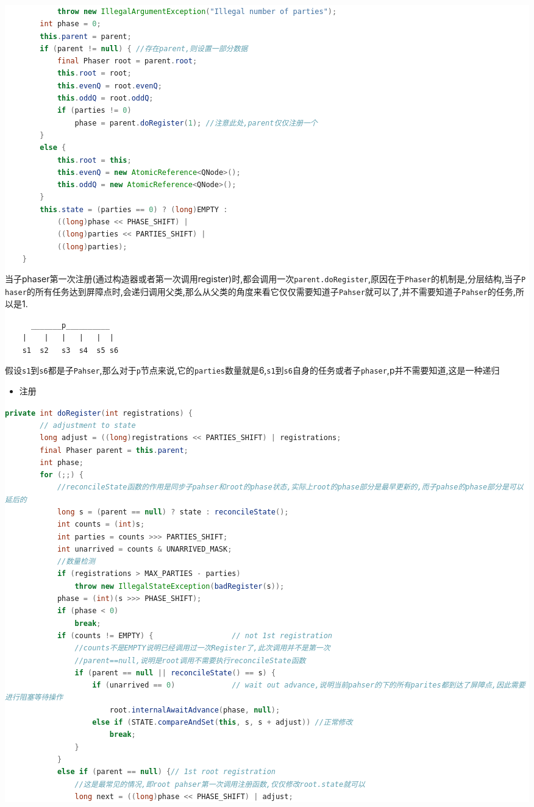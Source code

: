 ```java
            throw new IllegalArgumentException("Illegal number of parties");
        int phase = 0;
        this.parent = parent;
        if (parent != null) { //存在parent,则设置一部分数据
            final Phaser root = parent.root;
            this.root = root;
            this.evenQ = root.evenQ;
            this.oddQ = root.oddQ;
            if (parties != 0)
                phase = parent.doRegister(1); //注意此处,parent仅仅注册一个
        }
        else {
            this.root = this;
            this.evenQ = new AtomicReference<QNode>();
            this.oddQ = new AtomicReference<QNode>();
        }
        this.state = (parties == 0) ? (long)EMPTY :
            ((long)phase << PHASE_SHIFT) |
            ((long)parties << PARTIES_SHIFT) |
            ((long)parties);
    }
```
当子phaser第一次注册(通过构造器或者第一次调用register)时,都会调用一次`parent.doRegister`,原因在于`Phaser`的机制是,分层结构,当子`Phaser`的所有任务达到屏障点时,会递归调用父类,那么从父类的角度来看它仅仅需要知道子`Pahser`就可以了,并不需要知道子`Pahser`的任务,所以是1.
```
      _______p__________
    |    |   |   |   |  |  
    s1  s2   s3  s4  s5 s6
```
假设`s1`到`s6`都是子`Pahser`,那么对于`p`节点来说,它的`parties`数量就是6,`s1`到`s6`自身的任务或者子`phaser`,p并不需要知道,这是一种递归
- 注册
```java
private int doRegister(int registrations) {
        // adjustment to state
        long adjust = ((long)registrations << PARTIES_SHIFT) | registrations;
        final Phaser parent = this.parent;
        int phase;
        for (;;) {
            //reconcileState函数的作用是同步子pahser和root的phase状态,实际上root的phase部分是最早更新的,而子pahse的phase部分是可以延后的
            long s = (parent == null) ? state : reconcileState();
            int counts = (int)s;
            int parties = counts >>> PARTIES_SHIFT;
            int unarrived = counts & UNARRIVED_MASK;
            //数量检测
            if (registrations > MAX_PARTIES - parties)
                throw new IllegalStateException(badRegister(s));
            phase = (int)(s >>> PHASE_SHIFT);
            if (phase < 0)
                break;
            if (counts != EMPTY) {                  // not 1st registration
                //counts不是EMPTY说明已经调用过一次Register了,此次调用并不是第一次
                //parent==null,说明是root调用不需要执行reconcileState函数
                if (parent == null || reconcileState() == s) {  
                    if (unarrived == 0)             // wait out advance,说明当前pahser的下的所有parites都到达了屏障点,因此需要进行阻塞等待操作
                        root.internalAwaitAdvance(phase, null);
                    else if (STATE.compareAndSet(this, s, s + adjust)) //正常修改
                        break;
                }
            }
            else if (parent == null) {// 1st root registration
                //这是最常见的情况,即root pahser第一次调用注册函数,仅仅修改root.state就可以
                long next = ((long)phase << PHASE_SHIFT) | adjust;
```